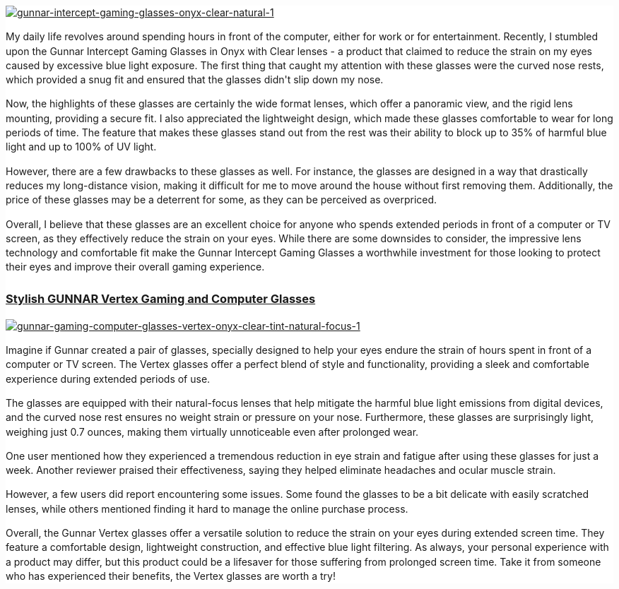 <div class="image"><a href="https://serp.ly/@serpgames/amazon/gunnar-gaming-glasses?utm_source=serpgames&utm_medium=website&utm_campaign=serp.games&utm_content=gunnar-gaming-glasses&utm_term=gunnar-intercept-gaming-glasses-onyx-clear-natural-1"><img alt="gunnar-intercept-gaming-glasses-onyx-clear-natural-1" src="https://imagedelivery.net/vy2bglCGN6hEeWOnSe2c7A/gunnar-intercept-gaming-glasses-onyx-clear-natural-1/w=720,h=540,fit=pad,background=black"/></a></div>

My daily life revolves around spending hours in front of the computer, either for work or for entertainment. Recently, I stumbled upon the Gunnar Intercept Gaming Glasses in Onyx with Clear lenses - a product that claimed to reduce the strain on my eyes caused by excessive blue light exposure. The first thing that caught my attention with these glasses were the curved nose rests, which provided a snug fit and ensured that the glasses didn't slip down my nose. 

Now, the highlights of these glasses are certainly the wide format lenses, which offer a panoramic view, and the rigid lens mounting, providing a secure fit. I also appreciated the lightweight design, which made these glasses comfortable to wear for long periods of time. The feature that makes these glasses stand out from the rest was their ability to block up to 35% of harmful blue light and up to 100% of UV light. 

However, there are a few drawbacks to these glasses as well. For instance, the glasses are designed in a way that drastically reduces my long-distance vision, making it difficult for me to move around the house without first removing them. Additionally, the price of these glasses may be a deterrent for some, as they can be perceived as overpriced. 

Overall, I believe that these glasses are an excellent choice for anyone who spends extended periods in front of a computer or TV screen, as they effectively reduce the strain on your eyes. While there are some downsides to consider, the impressive lens technology and comfortable fit make the Gunnar Intercept Gaming Glasses a worthwhile investment for those looking to protect their eyes and improve their overall gaming experience. 


### [Stylish GUNNAR Vertex Gaming and Computer Glasses](https://serp.ly/@serpgames/amazon/gunnar-gaming-glasses?utm_source=serpgames&utm_medium=website&utm_campaign=serp.games&utm_content=gunnar-gaming-glasses&utm_term=stylish-gunnar-vertex-gaming-and-computer-glasses)

<div class="image"><a href="https://serp.ly/@serpgames/amazon/gunnar-gaming-glasses?utm_source=serpgames&utm_medium=website&utm_campaign=serp.games&utm_content=gunnar-gaming-glasses&utm_term=gunnar-gaming-computer-glasses-vertex-onyx-clear-tint-natural-focus-1"><img alt="gunnar-gaming-computer-glasses-vertex-onyx-clear-tint-natural-focus-1" src="https://imagedelivery.net/vy2bglCGN6hEeWOnSe2c7A/gunnar-gaming-computer-glasses-vertex-onyx-clear-tint-natural-focus-1/w=720,h=540,fit=pad,background=black"/></a></div>

Imagine if Gunnar created a pair of glasses, specially designed to help your eyes endure the strain of hours spent in front of a computer or TV screen. The Vertex glasses offer a perfect blend of style and functionality, providing a sleek and comfortable experience during extended periods of use. 

The glasses are equipped with their natural-focus lenses that help mitigate the harmful blue light emissions from digital devices, and the curved nose rest ensures no weight strain or pressure on your nose. Furthermore, these glasses are surprisingly light, weighing just 0.7 ounces, making them virtually unnoticeable even after prolonged wear. 

One user mentioned how they experienced a tremendous reduction in eye strain and fatigue after using these glasses for just a week. Another reviewer praised their effectiveness, saying they helped eliminate headaches and ocular muscle strain. 

However, a few users did report encountering some issues. Some found the glasses to be a bit delicate with easily scratched lenses, while others mentioned finding it hard to manage the online purchase process. 

Overall, the Gunnar Vertex glasses offer a versatile solution to reduce the strain on your eyes during extended screen time. They feature a comfortable design, lightweight construction, and effective blue light filtering. As always, your personal experience with a product may differ, but this product could be a lifesaver for those suffering from prolonged screen time. Take it from someone who has experienced their benefits, the Vertex glasses are worth a try! 
